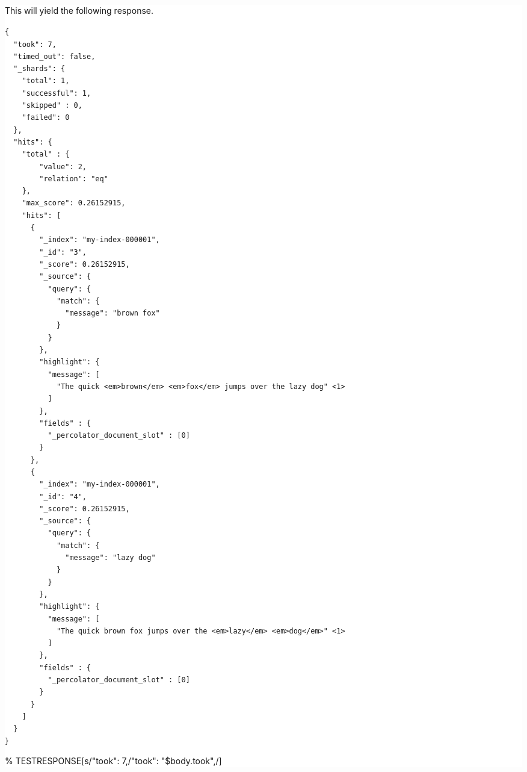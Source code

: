 This will yield the following response.

```console-result
{
  "took": 7,
  "timed_out": false,
  "_shards": {
    "total": 1,
    "successful": 1,
    "skipped" : 0,
    "failed": 0
  },
  "hits": {
    "total" : {
        "value": 2,
        "relation": "eq"
    },
    "max_score": 0.26152915,
    "hits": [
      {
        "_index": "my-index-000001",
        "_id": "3",
        "_score": 0.26152915,
        "_source": {
          "query": {
            "match": {
              "message": "brown fox"
            }
          }
        },
        "highlight": {
          "message": [
            "The quick <em>brown</em> <em>fox</em> jumps over the lazy dog" <1>
          ]
        },
        "fields" : {
          "_percolator_document_slot" : [0]
        }
      },
      {
        "_index": "my-index-000001",
        "_id": "4",
        "_score": 0.26152915,
        "_source": {
          "query": {
            "match": {
              "message": "lazy dog"
            }
          }
        },
        "highlight": {
          "message": [
            "The quick brown fox jumps over the <em>lazy</em> <em>dog</em>" <1>
          ]
        },
        "fields" : {
          "_percolator_document_slot" : [0]
        }
      }
    ]
  }
}
```
%  TESTRESPONSE[s/"took": 7,/"took": "$body.took",/]
